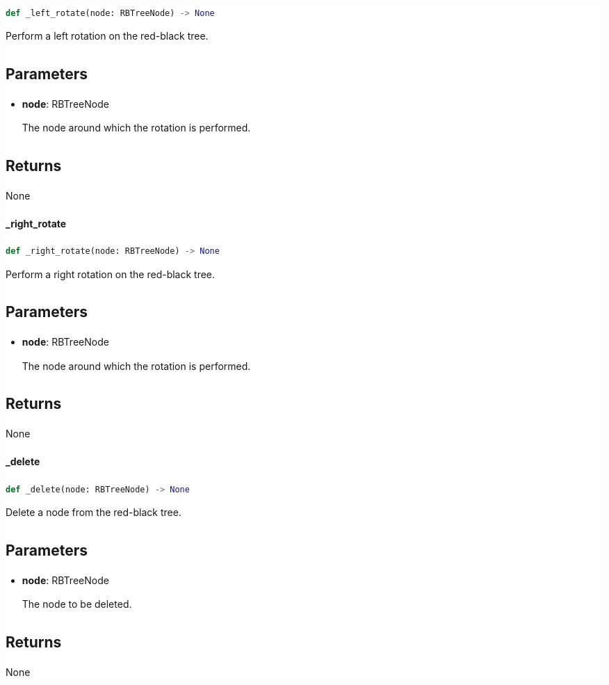 ```python
def _left_rotate(node: RBTreeNode) -> None
```

Perform a left rotation on the red-black tree.

## Parameters
- **node**: RBTreeNode

    The node around which the rotation is performed.

## Returns

None

<a id="python_solutions.red_black_tree.RedBlackTree._right_rotate"></a>

#### \_right\_rotate

```python
def _right_rotate(node: RBTreeNode) -> None
```

Perform a right rotation on the red-black tree.

## Parameters
- **node**: RBTreeNode

    The node around which the rotation is performed.

## Returns

None

<a id="python_solutions.red_black_tree.RedBlackTree._delete"></a>

#### \_delete

```python
def _delete(node: RBTreeNode) -> None
```

Delete a node from the red-black tree.

## Parameters
- **node**: RBTreeNode

    The node to be deleted.

## Returns

None

<a id="python_solutions.red_black_tree.RedBlackTree._fix_double_black"></a>
